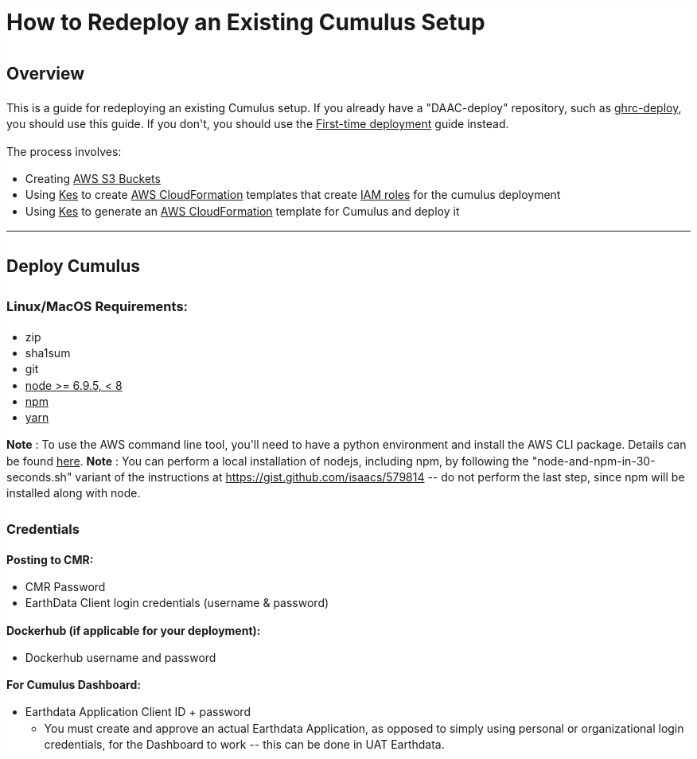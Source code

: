 
# How to Redeploy an Existing Cumulus Setup

## Overview

This is a guide for redeploying an existing Cumulus setup. If you already have a "DAAC-deploy" repository, such as [ghrc-deploy](https://github.com/cumulus-nasa/ghrc-deploy), you should use this guide. If you don't, you should use the [First-time deployment](./deployment.md) guide instead.

The process involves:

*  Creating [AWS S3 Buckets](https://docs.aws.amazon.com/AmazonS3/latest/dev/UsingBucket.html)
*  Using [Kes](http://devseed.com/kes/) to create [AWS CloudFormation](https://aws.amazon.com/cloudformation/getting-started/) templates that create [IAM roles](https://docs.aws.amazon.com/IAM/latest/UserGuide/id_roles.html) for the cumulus deployment
*  Using [Kes](http://devseed.com/kes/) to generate an [AWS CloudFormation](https://aws.amazon.com/cloudformation/getting-started/) template for Cumulus and deploy it

----
## Deploy Cumulus
### Linux/MacOS Requirements:
- zip
- sha1sum
- git
- [node >= 6.9.5, < 8](https://nodejs.org/en/)
- [npm](https://www.npmjs.com/get-npm)
- [yarn](https://yarnpkg.com/lang/en/docs/install/)

**Note** : To use the AWS command line tool, you'll need to have a python environment and install the AWS CLI package.  Details can be found [here](https://docs.aws.amazon.com/cli/latest/userguide/installing.html).
**Note** : You can perform a local installation of nodejs, including npm, by following the "node-and-npm-in-30-seconds.sh" variant of the instructions at https://gist.github.com/isaacs/579814 -- do not perform the last step, since npm will be installed along with node.

### Credentials

**Posting to CMR:**

* CMR Password
* EarthData Client login credentials (username & password)

**Dockerhub (if applicable for your deployment):**

* Dockerhub username and password

**For Cumulus Dashboard:**

* Earthdata Application Client ID + password
   * You must create and approve an actual Earthdata Application, as opposed to simply using personal or organizational login credentials, for the Dashboard to work -- this can be done in UAT Earthdata.
